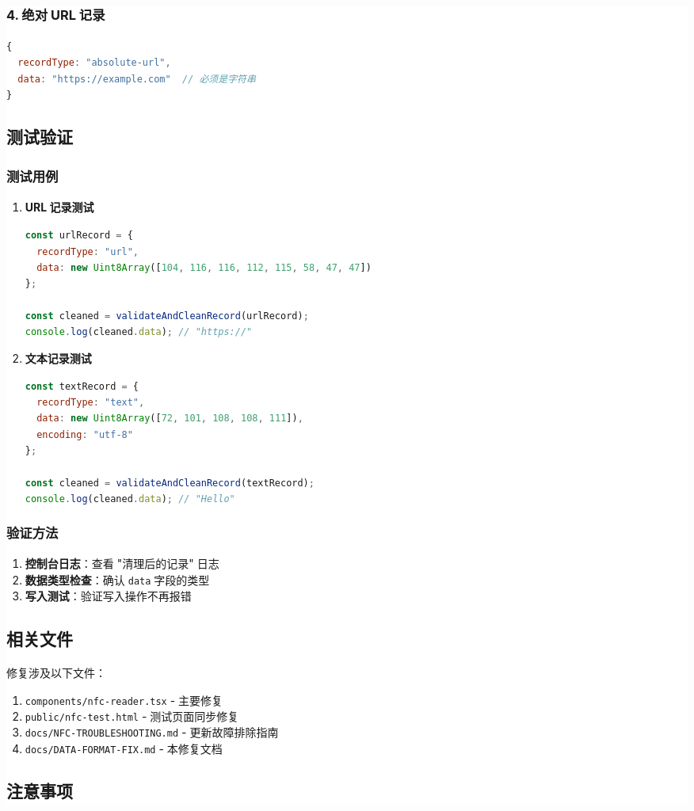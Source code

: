 ### 4. 绝对 URL 记录

```javascript
{
  recordType: "absolute-url",
  data: "https://example.com"  // 必须是字符串
}
```

## 测试验证

### 测试用例

1. **URL 记录测试**
   ```javascript
   const urlRecord = {
     recordType: "url",
     data: new Uint8Array([104, 116, 116, 112, 115, 58, 47, 47])
   };
   
   const cleaned = validateAndCleanRecord(urlRecord);
   console.log(cleaned.data); // "https://"
   ```

2. **文本记录测试**
   ```javascript
   const textRecord = {
     recordType: "text",
     data: new Uint8Array([72, 101, 108, 108, 111]),
     encoding: "utf-8"
   };
   
   const cleaned = validateAndCleanRecord(textRecord);
   console.log(cleaned.data); // "Hello"
   ```

### 验证方法

1. **控制台日志**：查看 "清理后的记录" 日志
2. **数据类型检查**：确认 `data` 字段的类型
3. **写入测试**：验证写入操作不再报错

## 相关文件

修复涉及以下文件：

1. `components/nfc-reader.tsx` - 主要修复
2. `public/nfc-test.html` - 测试页面同步修复
3. `docs/NFC-TROUBLESHOOTING.md` - 更新故障排除指南
4. `docs/DATA-FORMAT-FIX.md` - 本修复文档

## 注意事项

